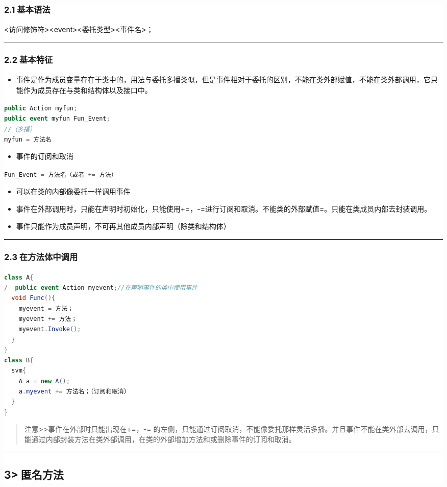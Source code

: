 
### 2.1 基本语法

<访问修饰符>\<event><委托类型><事件名>；

---

### 2.2 基本特征

- 事件是作为成员变量存在于类中的，用法与委托多播类似，但是事件相对于委托的区别，不能在类外部赋值，不能在类外部调用，它只能作为成员存在与类和结构体以及接口中。

```csharp
public Action myfun;
public event myfun Fun_Event;
//（多播）
myfun = 方法名
```

- 事件的订阅和取消

```csharp
Fun_Event = 方法名（或者 += 方法）
```

- 可以在类的内部像委托一样调用事件
- 事件在外部调用时，只能在声明时初始化，只能使用+=，-=进行订阅和取消。不能类的外部赋值=。只能在类成员内部去封装调用。

- 事件只能作为成员声明，不可再其他成员内部声明（除类和结构体）

---

### 2.3 在方法体中调用

```csharp
class A{
/  public event Action myevent;//在声明事件的类中使用事件
  void Func(){
    myevent = 方法；
    myevent += 方法；
    myevent.Invoke();
  }
}
class B{
  svm{
    A a = new A();
    a.myevent += 方法名；（订阅和取消）
  }
}
```

>注意>>事件在外部时只能出现在+=，-= 的左侧，只能通过订阅取消，不能像委托那样灵活多播。并且事件不能在类外部去调用，只能通过内部封装方法在类外部调用，在类的外部增加方法和或删除事件的订阅和取消。

---

## 3> 匿名方法
